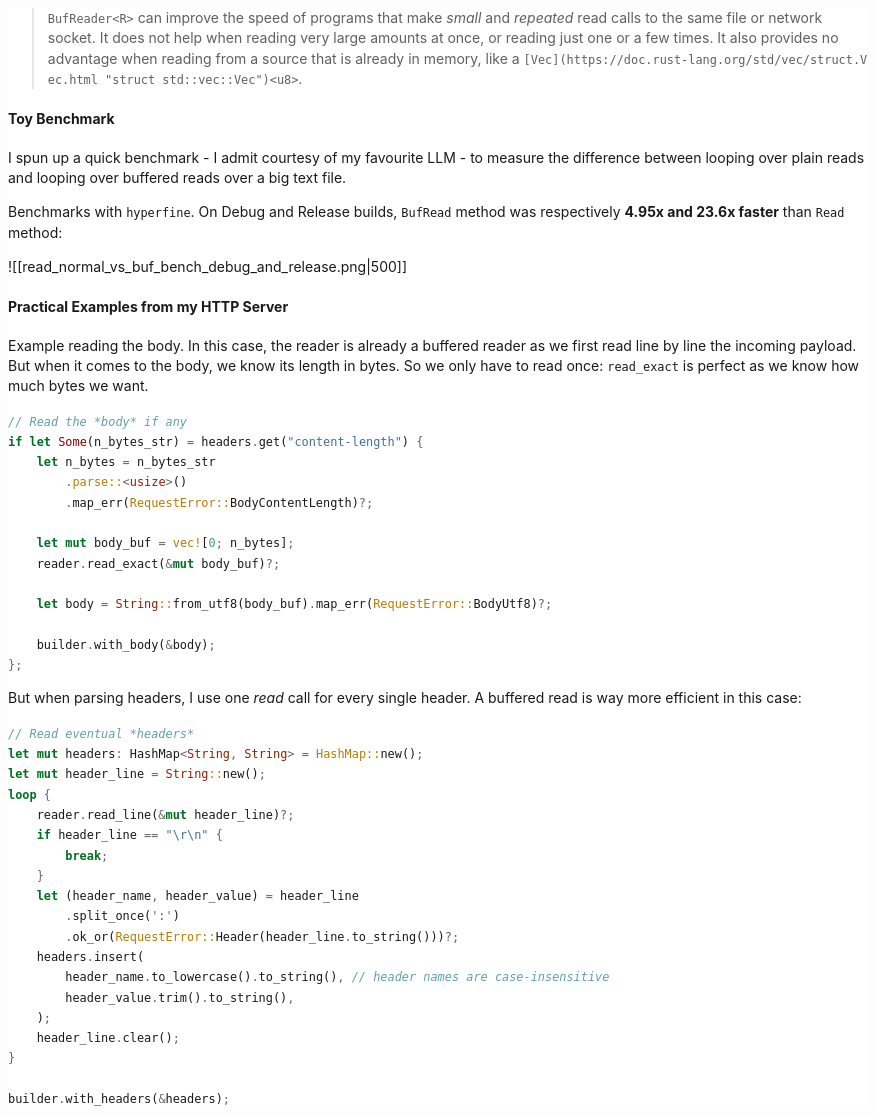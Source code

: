 > `BufReader<R>` can improve the speed of programs that make _small_ and _repeated_ read calls to the same file or network socket. It does not help when reading very large amounts at once, or reading just one or a few times. It also provides no advantage when reading from a source that is already in memory, like a `[Vec](https://doc.rust-lang.org/std/vec/struct.Vec.html "struct std::vec::Vec")<u8>`.

#### Toy Benchmark

I spun up a quick benchmark - I admit courtesy of my favourite LLM - to measure the difference between looping over plain  reads and looping over buffered reads over a big text file.

Benchmarks with `hyperfine`. On Debug and Release builds, `BufRead` method was respectively **4.95x and 23.6x faster** than `Read` method:

![[read_normal_vs_buf_bench_debug_and_release.png|500]]

####  Practical Examples from my HTTP Server 

Example reading the body. In this case, the reader is already a buffered reader as we first read line by line the incoming payload. But when it comes to the body, we know its length in bytes. So we only have to read once: `read_exact` is perfect as we know how much bytes we want.

```rust
// Read the *body* if any
if let Some(n_bytes_str) = headers.get("content-length") {
	let n_bytes = n_bytes_str
		.parse::<usize>()
		.map_err(RequestError::BodyContentLength)?;

	let mut body_buf = vec![0; n_bytes];
	reader.read_exact(&mut body_buf)?;

	let body = String::from_utf8(body_buf).map_err(RequestError::BodyUtf8)?;

	builder.with_body(&body);
};
```

But when parsing headers, I use one *read* call for every single header. A buffered read is way more efficient in this case:

```rust
// Read eventual *headers*
let mut headers: HashMap<String, String> = HashMap::new();
let mut header_line = String::new();
loop {
	reader.read_line(&mut header_line)?;
	if header_line == "\r\n" {
		break;
	}
	let (header_name, header_value) = header_line
		.split_once(':')
		.ok_or(RequestError::Header(header_line.to_string()))?;
	headers.insert(
		header_name.to_lowercase().to_string(), // header names are case-insensitive
		header_value.trim().to_string(),
	);
	header_line.clear();
}

builder.with_headers(&headers);
```
